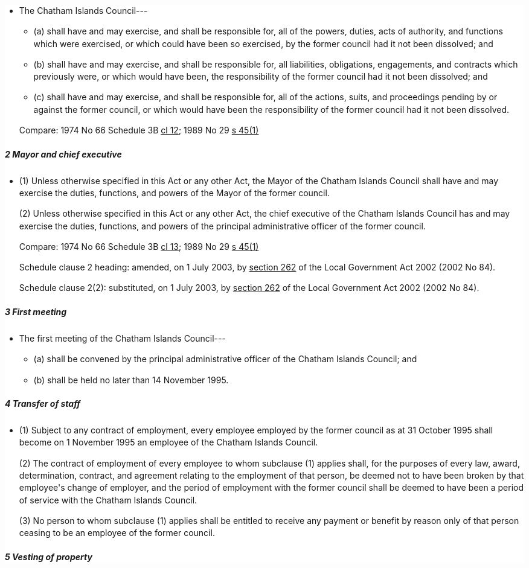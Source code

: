*   The Chatham Islands Council---
        
    *   (a) shall have and may exercise, and shall be responsible for, all of the powers, duties, acts of authority, and functions which were exercised, or which could have been so exercised, by the former council had it not been dissolved; and
    
    *   (b) shall have and may exercise, and shall be responsible for, all liabilities, obligations, engagements, and contracts which previously were, or which would have been, the responsibility of the former council had it not been dissolved; and
    
    *   (c) shall have and may exercise, and shall be responsible for, all of the actions, suits, and proceedings pending by or against the former council, or which would have been the responsibility of the former council had it not been dissolved.
    
    Compare: 1974 No 66 Schedule 3B [cl 12][87]; 1989 No 29 [s 45(1)][88]

##### 2 Mayor and chief executive
    
*   (1) Unless otherwise specified in this Act or any other Act, the Mayor of the Chatham Islands Council shall have and may exercise the duties, functions, and powers of the Mayor of the former council.
    
    (2) Unless otherwise specified in this Act or any other Act, the chief executive of the Chatham Islands Council has and may exercise the duties, functions, and powers of the principal administrative officer of the former council.
    
    Compare: 1974 No 66 Schedule 3B [cl 13][89]; 1989 No 29 [s 45(1)][88]
    
    Schedule clause 2 heading: amended, on 1 July 2003, by [section 262][55] of the Local Government Act 2002 (2002 No 84).
    
    Schedule clause 2(2): substituted, on 1 July 2003, by [section 262][55] of the Local Government Act 2002 (2002 No 84).

##### 3 First meeting
    
*   The first meeting of the Chatham Islands Council---
        
    *   (a) shall be convened by the principal administrative officer of the Chatham Islands Council; and
    
    *   (b) shall be held no later than 14 November 1995\.
    
    

##### 4 Transfer of staff
    
*   (1) Subject to any contract of employment, every employee employed by the former council as at 31 October 1995 shall become on 1 November 1995 an employee of the Chatham Islands Council.
    
    (2) The contract of employment of every employee to whom subclause (1) applies shall, for the purposes of every law, award, determination, contract, and agreement relating to the employment of that person, be deemed not to have been broken by that employee's change of employer, and the period of employment with the former council shall be deemed to have been a period of service with the Chatham Islands Council.
    
    (3) No person to whom subclause (1) applies shall be entitled to receive any payment or benefit by reason only of that person ceasing to be an employee of the former council.

##### 5 Vesting of property
    

[0]: http://www.legislation.govt.nz/act/public/1995/0041/latest/link.aspx?id=DLM195466
[1]: http://www.legislation.govt.nz/act/public/1995/0041/latest/whole.html#DLM367668
[2]: http://www.legislation.govt.nz/act/public/1995/0041/latest/whole.html#DLM367670
[3]: http://www.legislation.govt.nz/act/public/1995/0041/latest/whole.html#DLM367671
[4]: http://www.legislation.govt.nz/act/public/1995/0041/latest/whole.html#DLM2296600
[5]: http://www.legislation.govt.nz/act/public/1995/0041/latest/whole.html#DLM367690
[6]: http://www.legislation.govt.nz/act/public/1995/0041/latest/whole.html#DLM2296601
[7]: http://www.legislation.govt.nz/act/public/1995/0041/latest/whole.html#DLM367692
[8]: http://www.legislation.govt.nz/act/public/1995/0041/latest/whole.html#DLM2296602
[9]: http://www.legislation.govt.nz/act/public/1995/0041/latest/whole.html#DLM367694
[10]: http://www.legislation.govt.nz/act/public/1995/0041/latest/whole.html#DLM2296603
[11]: http://www.legislation.govt.nz/act/public/1995/0041/latest/whole.html#DLM367697
[12]: http://www.legislation.govt.nz/act/public/1995/0041/latest/whole.html#DLM367698
[13]: http://www.legislation.govt.nz/act/public/1995/0041/latest/whole.html#DLM2296604
[14]: http://www.legislation.govt.nz/act/public/1995/0041/latest/whole.html#DLM368003
[15]: http://www.legislation.govt.nz/act/public/1995/0041/latest/whole.html#DLM2296605
[16]: http://www.legislation.govt.nz/act/public/1995/0041/latest/whole.html#DLM368005
[17]: http://www.legislation.govt.nz/act/public/1995/0041/latest/whole.html#DLM2296606
[18]: http://www.legislation.govt.nz/act/public/1995/0041/latest/whole.html#DLM368007
[19]: http://www.legislation.govt.nz/act/public/1995/0041/latest/whole.html#DLM368010
[20]: http://www.legislation.govt.nz/act/public/1995/0041/latest/whole.html#DLM368013
[21]: http://www.legislation.govt.nz/act/public/1995/0041/latest/whole.html#DLM2296607
[22]: http://www.legislation.govt.nz/act/public/1995/0041/latest/whole.html#DLM368015
[23]: http://www.legislation.govt.nz/act/public/1995/0041/latest/whole.html#DLM2296608
[24]: http://www.legislation.govt.nz/act/public/1995/0041/latest/whole.html#DLM368020
[25]: http://www.legislation.govt.nz/act/public/1995/0041/latest/whole.html#DLM368023
[26]: http://www.legislation.govt.nz/act/public/1995/0041/latest/whole.html#DLM368024
[27]: http://www.legislation.govt.nz/act/public/1995/0041/latest/whole.html#DLM368027
[28]: http://www.legislation.govt.nz/act/public/1995/0041/latest/whole.html#DLM368028
[29]: http://www.legislation.govt.nz/act/public/1995/0041/latest/whole.html#DLM368030
[30]: http://www.legislation.govt.nz/act/public/1995/0041/latest/whole.html#DLM368031
[31]: http://www.legislation.govt.nz/act/public/1995/0041/latest/whole.html#DLM368032
[32]: http://www.legislation.govt.nz/act/public/1995/0041/latest/whole.html#DLM368033
[33]: http://www.legislation.govt.nz/act/public/1995/0041/latest/whole.html#DLM368034
[34]: http://www.legislation.govt.nz/act/public/1995/0041/latest/whole.html#DLM368035
[35]: http://www.legislation.govt.nz/act/public/1995/0041/latest/whole.html#DLM368036
[36]: http://www.legislation.govt.nz/act/public/1995/0041/latest/whole.html#DLM2296609
[37]: http://www.legislation.govt.nz/act/public/1995/0041/latest/whole.html#DLM368038
[38]: http://www.legislation.govt.nz/act/public/1995/0041/latest/whole.html#DLM368039
[39]: http://www.legislation.govt.nz/act/public/1995/0041/latest/whole.html#DLM368040
[40]: http://www.legislation.govt.nz/act/public/1995/0041/latest/whole.html#DLM2296610
[41]: http://www.legislation.govt.nz/act/public/1995/0041/latest/whole.html#DLM368042
[42]: http://www.legislation.govt.nz/act/public/1995/0041/latest/whole.html#DLM2296611
[43]: http://www.legislation.govt.nz/act/public/1995/0041/latest/whole.html#DLM368044
[44]: http://www.legislation.govt.nz/act/public/1995/0041/latest/whole.html#DLM368045
[45]: http://www.legislation.govt.nz/act/public/1995/0041/latest/whole.html#DLM368047
[46]: http://www.legislation.govt.nz/act/public/1995/0041/latest/whole.html#DLM368048
[47]: http://www.legislation.govt.nz/act/public/1995/0041/latest/whole.html#DLM368049
[48]: http://www.legislation.govt.nz/act/public/1995/0041/latest/whole.html#DLM368051
[49]: http://www.legislation.govt.nz/act/public/1995/0041/latest/whole.html#DLM368053
[50]: http://www.legislation.govt.nz/act/public/1995/0041/latest/whole.html#DLM368054
[51]: http://www.legislation.govt.nz/act/public/1995/0041/latest/whole.html#DLM368056
[52]: http://www.legislation.govt.nz/act/public/1995/0041/latest/whole.html#DLM368057
[53]: http://www.legislation.govt.nz/act/public/1995/0041/latest/link.aspx?id=DLM171482
[54]: http://www.legislation.govt.nz/act/public/1995/0041/latest/link.aspx?id=DLM170881
[55]: http://www.legislation.govt.nz/act/public/1995/0041/latest/link.aspx?id=DLM174088
[56]: http://www.legislation.govt.nz/act/public/1995/0041/latest/link.aspx?id=DLM170872
[57]: http://www.legislation.govt.nz/act/public/1995/0041/latest/link.aspx?id=DLM415531
[58]: http://www.legislation.govt.nz/act/public/1995/0041/latest/link.aspx?id=DLM131393
[59]: http://www.legislation.govt.nz/act/public/1995/0041/latest/link.aspx?id=DLM230264
[60]: http://www.legislation.govt.nz/act/public/1995/0041/latest/link.aspx?id=DLM306035
[61]: http://www.legislation.govt.nz/act/public/1995/0041/latest/link.aspx?id=DLM303110
[62]: http://www.legislation.govt.nz/act/public/1995/0041/latest/link.aspx?id=DLM3040505
[63]: http://www.legislation.govt.nz/act/public/1995/0041/latest/link.aspx?id=DLM419605
[64]: http://www.legislation.govt.nz/act/public/1995/0041/latest/link.aspx?id=DLM419610
[65]: http://www.legislation.govt.nz/act/public/1995/0041/latest/link.aspx?id=DLM159238
[66]: http://www.legislation.govt.nz/act/public/1995/0041/latest/link.aspx?id=DLM159229
[67]: http://www.legislation.govt.nz/act/public/1995/0041/latest/link.aspx?id=DLM172359
[68]: http://www.legislation.govt.nz/act/public/1995/0041/latest/link.aspx?id=DLM172358
[69]: http://www.legislation.govt.nz/act/public/1995/0041/latest/link.aspx?id=DLM419619
[70]: http://www.legislation.govt.nz/act/public/1995/0041/latest/link.aspx?id=DLM394142
[71]: http://www.legislation.govt.nz/act/public/1995/0041/latest/link.aspx?id=DLM133500
[72]: http://www.legislation.govt.nz/act/public/1995/0041/latest/link.aspx?id=DLM167868
[73]: http://www.legislation.govt.nz/act/public/1995/0041/latest/link.aspx?id=DLM167874
[74]: http://www.legislation.govt.nz/act/public/1995/0041/latest/link.aspx?id=DLM3360714
[75]: http://www.legislation.govt.nz/act/public/1995/0041/latest/link.aspx?id=DLM233630
[76]: http://www.legislation.govt.nz/act/public/1995/0041/latest/link.aspx?id=DLM233635
[77]: http://www.legislation.govt.nz/act/public/1995/0041/latest/link.aspx?id=DLM233613
[78]: http://www.legislation.govt.nz/act/public/1995/0041/latest/link.aspx?id=DLM232548
[79]: http://www.legislation.govt.nz/act/public/1995/0041/latest/link.aspx?id=DLM233057
[80]: http://www.legislation.govt.nz/act/public/1995/0041/latest/link.aspx?id=DLM418619
[81]: http://www.legislation.govt.nz/act/public/1995/0041/latest/link.aspx?id=DLM174092
[82]: http://www.legislation.govt.nz/act/public/1995/0041/latest/link.aspx?id=DLM431685
[83]: http://www.legislation.govt.nz/act/public/1995/0041/latest/link.aspx?id=DLM123625
[84]: http://www.legislation.govt.nz/act/public/1995/0041/latest/link.aspx?id=DLM303111
[85]: http://www.legislation.govt.nz/act/public/1995/0041/latest/link.aspx?id=DLM314629
[86]: http://www.legislation.govt.nz/act/public/1995/0041/latest/link.aspx?id=DLM277147
[87]: http://www.legislation.govt.nz/act/public/1995/0041/latest/link.aspx?id=DLM425489
[88]: http://www.legislation.govt.nz/act/public/1995/0041/latest/link.aspx?id=DLM159271
[89]: http://www.legislation.govt.nz/act/public/1995/0041/latest/link.aspx?id=DLM425490
[90]: http://www.legislation.govt.nz/act/public/1995/0041/latest/link.aspx?id=DLM425491
[91]: http://www.legislation.govt.nz/act/public/1995/0041/latest/whole.html#DLM368067
[92]: http://www.legislation.govt.nz/act/public/1995/0041/latest/link.aspx?id=DLM425494
[93]: http://www.legislation.govt.nz/act/public/1995/0041/latest/link.aspx?id=DLM425497
[94]: http://www.legislation.govt.nz/act/public/1995/0041/latest/link.aspx?id=DLM416998
[95]: http://www.legislation.govt.nz/act/public/1995/0041/latest/link.aspx?id=DLM159220
[96]: http://www.legislation.govt.nz/act/public/1995/0041/latest/whole.html#DLM368064
[97]: http://www.legislation.govt.nz/act/public/1995/0041/latest/link.aspx?id=DLM269031
[98]: http://www.legislation.govt.nz/act/public/1995/0041/latest/link.aspx?id=DLM418135
[99]: http://www.pco.parliament.govt.nz/reprints/
[100]: http://www.legislation.govt.nz/act/public/1995/0041/latest/link.aspx?id=DLM195439
[101]: http://www.pco.parliament.govt.nz/editorial-conventions/
[102]: http://www.legislation.govt.nz/act/public/1995/0041/latest/link.aspx?id=DLM195468
[103]: http://www.legislation.govt.nz/act/public/1995/0041/latest/link.aspx?id=DLM195470
[104]: http://www.legislation.govt.nz/act/public/1995/0041/latest/link.aspx?id=DLM3040500
[105]: http://www.legislation.govt.nz/act/public/1995/0041/latest/link.aspx?id=DLM303104
